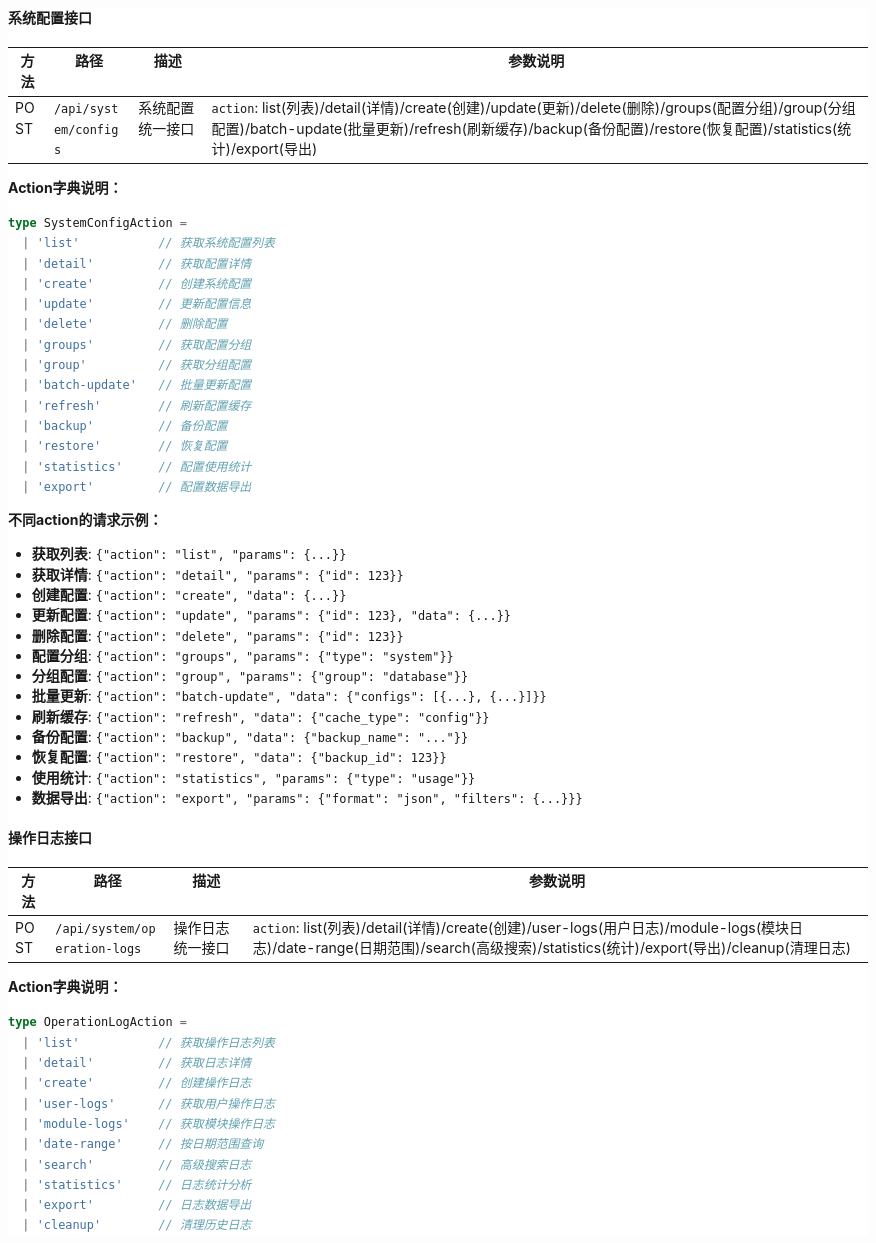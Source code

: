 #### 系统配置接口
| 方法 | 路径 | 描述 | 参数说明 |
|------|------|------|----------|
| POST | `/api/system/configs` | 系统配置统一接口 | `action`: list(列表)/detail(详情)/create(创建)/update(更新)/delete(删除)/groups(配置分组)/group(分组配置)/batch-update(批量更新)/refresh(刷新缓存)/backup(备份配置)/restore(恢复配置)/statistics(统计)/export(导出) |

**Action字典说明：**
```typescript
type SystemConfigAction = 
  | 'list'           // 获取系统配置列表
  | 'detail'         // 获取配置详情
  | 'create'         // 创建系统配置
  | 'update'         // 更新配置信息
  | 'delete'         // 删除配置
  | 'groups'         // 获取配置分组
  | 'group'          // 获取分组配置
  | 'batch-update'   // 批量更新配置
  | 'refresh'        // 刷新配置缓存
  | 'backup'         // 备份配置
  | 'restore'        // 恢复配置
  | 'statistics'     // 配置使用统计
  | 'export'         // 配置数据导出
```

**不同action的请求示例：**
- **获取列表**: `{"action": "list", "params": {...}}`
- **获取详情**: `{"action": "detail", "params": {"id": 123}}`
- **创建配置**: `{"action": "create", "data": {...}}`
- **更新配置**: `{"action": "update", "params": {"id": 123}, "data": {...}}`
- **删除配置**: `{"action": "delete", "params": {"id": 123}}`
- **配置分组**: `{"action": "groups", "params": {"type": "system"}}`
- **分组配置**: `{"action": "group", "params": {"group": "database"}}`
- **批量更新**: `{"action": "batch-update", "data": {"configs": [{...}, {...}]}}`
- **刷新缓存**: `{"action": "refresh", "data": {"cache_type": "config"}}`
- **备份配置**: `{"action": "backup", "data": {"backup_name": "..."}}`
- **恢复配置**: `{"action": "restore", "data": {"backup_id": 123}}`
- **使用统计**: `{"action": "statistics", "params": {"type": "usage"}}`
- **数据导出**: `{"action": "export", "params": {"format": "json", "filters": {...}}}`

#### 操作日志接口
| 方法 | 路径 | 描述 | 参数说明 |
|------|------|------|----------|
| POST | `/api/system/operation-logs` | 操作日志统一接口 | `action`: list(列表)/detail(详情)/create(创建)/user-logs(用户日志)/module-logs(模块日志)/date-range(日期范围)/search(高级搜索)/statistics(统计)/export(导出)/cleanup(清理日志) |

**Action字典说明：**
```typescript
type OperationLogAction = 
  | 'list'           // 获取操作日志列表
  | 'detail'         // 获取日志详情
  | 'create'         // 创建操作日志
  | 'user-logs'      // 获取用户操作日志
  | 'module-logs'    // 获取模块操作日志
  | 'date-range'     // 按日期范围查询
  | 'search'         // 高级搜索日志
  | 'statistics'     // 日志统计分析
  | 'export'         // 日志数据导出
  | 'cleanup'        // 清理历史日志
```
